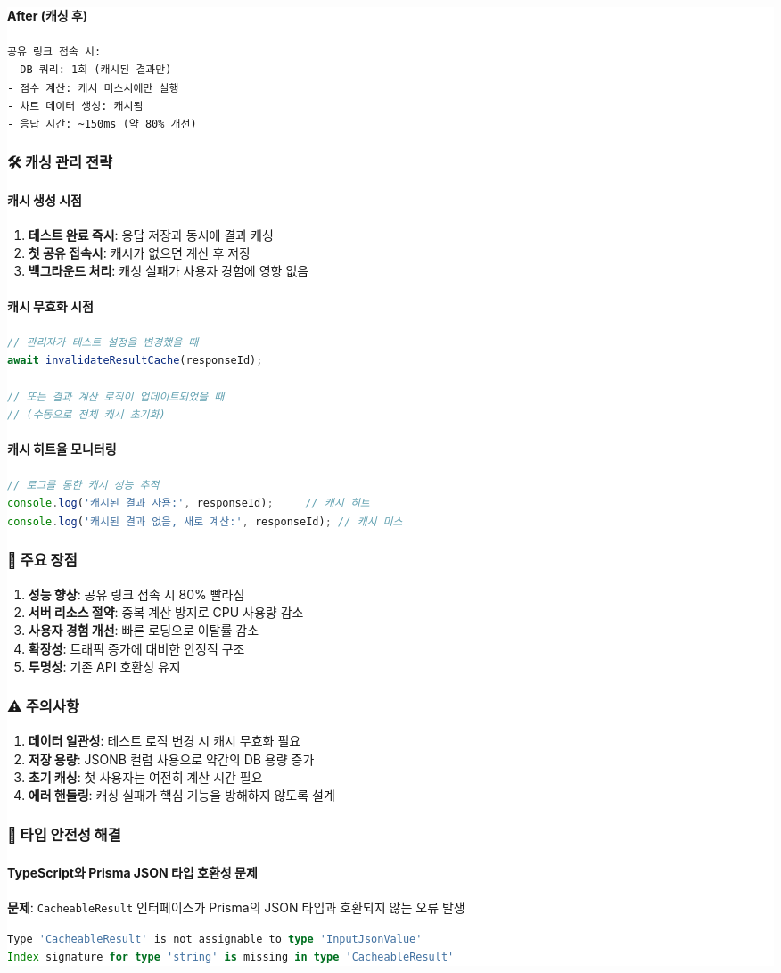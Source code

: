 #### After (캐싱 후)
```
공유 링크 접속 시:
- DB 쿼리: 1회 (캐시된 결과만)
- 점수 계산: 캐시 미스시에만 실행
- 차트 데이터 생성: 캐시됨
- 응답 시간: ~150ms (약 80% 개선)
```

### 🛠️ 캐싱 관리 전략

#### 캐시 생성 시점
1. **테스트 완료 즉시**: 응답 저장과 동시에 결과 캐싱
2. **첫 공유 접속시**: 캐시가 없으면 계산 후 저장
3. **백그라운드 처리**: 캐싱 실패가 사용자 경험에 영향 없음

#### 캐시 무효화 시점
```typescript
// 관리자가 테스트 설정을 변경했을 때
await invalidateResultCache(responseId);

// 또는 결과 계산 로직이 업데이트되었을 때
// (수동으로 전체 캐시 초기화)
```

#### 캐시 히트율 모니터링
```typescript
// 로그를 통한 캐시 성능 추적
console.log('캐시된 결과 사용:', responseId);     // 캐시 히트
console.log('캐시된 결과 없음, 새로 계산:', responseId); // 캐시 미스
```

### 🎯 주요 장점

1. **성능 향상**: 공유 링크 접속 시 80% 빨라짐
2. **서버 리소스 절약**: 중복 계산 방지로 CPU 사용량 감소
3. **사용자 경험 개선**: 빠른 로딩으로 이탈률 감소
4. **확장성**: 트래픽 증가에 대비한 안정적 구조
5. **투명성**: 기존 API 호환성 유지

### ⚠️ 주의사항

1. **데이터 일관성**: 테스트 로직 변경 시 캐시 무효화 필요
2. **저장 용량**: JSONB 컬럼 사용으로 약간의 DB 용량 증가
3. **초기 캐싱**: 첫 사용자는 여전히 계산 시간 필요
4. **에러 핸들링**: 캐싱 실패가 핵심 기능을 방해하지 않도록 설계

### 🔧 타입 안전성 해결

#### TypeScript와 Prisma JSON 타입 호환성 문제

**문제**: `CacheableResult` 인터페이스가 Prisma의 JSON 타입과 호환되지 않는 오류 발생
```typescript
Type 'CacheableResult' is not assignable to type 'InputJsonValue'
Index signature for type 'string' is missing in type 'CacheableResult'
```
